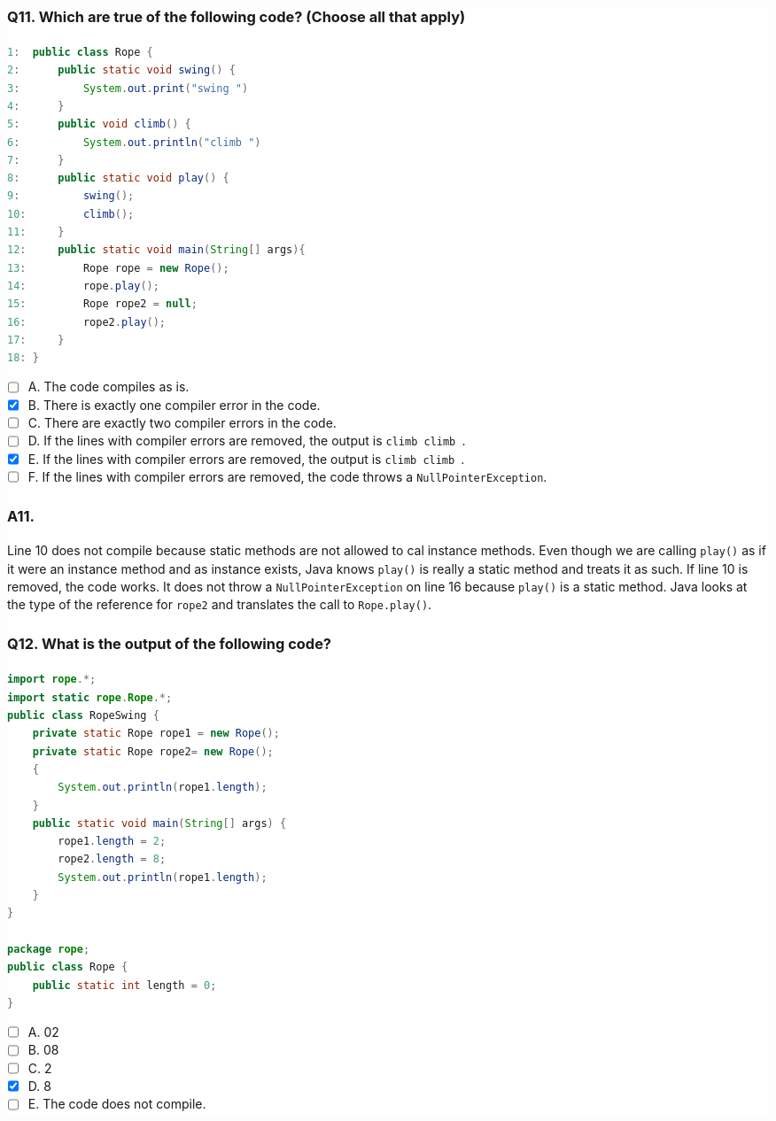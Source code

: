 ### Q11. Which are true of the following code? (Choose all that apply)
```java
1:  public class Rope {
2:  	public static void swing() {
3:  		System.out.print("swing ")
4:  	}
5:  	public void climb() {
6:  		System.out.println("climb ")
7:  	}
8:		public static void play() {
9:			swing();
10:			climb();
11:		}
12:		public static void main(String[] args){
13:			Rope rope = new Rope();
14:			rope.play();
15:			Rope rope2 = null;
16:			rope2.play();
17:		}
18:	}
```
- [ ] A. The code compiles as is.
- [X] B. There is exactly one compiler error in the code.
- [ ] C. There are exactly two compiler errors in the code.
- [ ] D. If the lines with compiler errors are removed, the output is `climb climb `.
- [X] E. If the lines with compiler errors are removed, the output is `climb climb `.
- [ ] F. If the lines with compiler errors are removed, the code throws a `NullPointerException`.

### A11.
Line 10 does not compile because static methods are not allowed to cal instance methods. Even though we are calling `play()` as if it were an instance method and as instance exists, Java knows `play()` is really a static method and treats it as such. If line 10 is removed, the code works. It does not throw a `NullPointerException` on line 16 because `play()` is a static method. Java looks at the type of the reference for `rope2` and translates the call to `Rope.play()`.

### Q12. What is the output of the following code?
```java
import rope.*;
import static rope.Rope.*;
public class RopeSwing {
	private static Rope rope1 = new Rope();
	private static Rope rope2= new Rope();
	{
		System.out.println(rope1.length);
	}
	public static void main(String[] args) {
		rope1.length = 2;
		rope2.length = 8;
		System.out.println(rope1.length);
	}
}

package rope;
public class Rope {
	public static int length = 0;
}
```
- [ ] A. 02
- [ ] B. 08
- [ ] C. 2
- [X] D. 8
- [ ] E. The code does not compile.